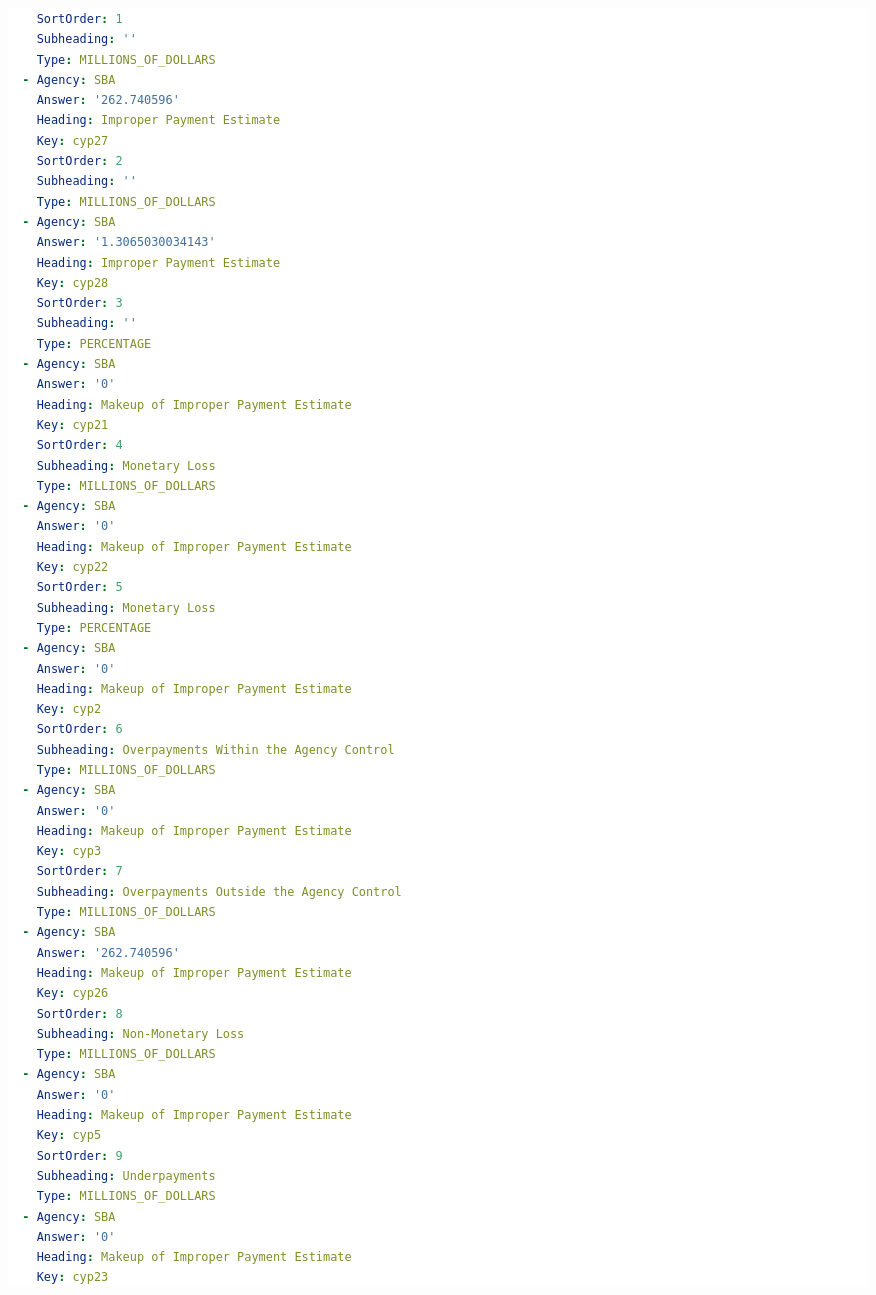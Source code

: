 ```yaml
    SortOrder: 1
    Subheading: ''
    Type: MILLIONS_OF_DOLLARS
  - Agency: SBA
    Answer: '262.740596'
    Heading: Improper Payment Estimate
    Key: cyp27
    SortOrder: 2
    Subheading: ''
    Type: MILLIONS_OF_DOLLARS
  - Agency: SBA
    Answer: '1.3065030034143'
    Heading: Improper Payment Estimate
    Key: cyp28
    SortOrder: 3
    Subheading: ''
    Type: PERCENTAGE
  - Agency: SBA
    Answer: '0'
    Heading: Makeup of Improper Payment Estimate
    Key: cyp21
    SortOrder: 4
    Subheading: Monetary Loss
    Type: MILLIONS_OF_DOLLARS
  - Agency: SBA
    Answer: '0'
    Heading: Makeup of Improper Payment Estimate
    Key: cyp22
    SortOrder: 5
    Subheading: Monetary Loss
    Type: PERCENTAGE
  - Agency: SBA
    Answer: '0'
    Heading: Makeup of Improper Payment Estimate
    Key: cyp2
    SortOrder: 6
    Subheading: Overpayments Within the Agency Control
    Type: MILLIONS_OF_DOLLARS
  - Agency: SBA
    Answer: '0'
    Heading: Makeup of Improper Payment Estimate
    Key: cyp3
    SortOrder: 7
    Subheading: Overpayments Outside the Agency Control
    Type: MILLIONS_OF_DOLLARS
  - Agency: SBA
    Answer: '262.740596'
    Heading: Makeup of Improper Payment Estimate
    Key: cyp26
    SortOrder: 8
    Subheading: Non-Monetary Loss
    Type: MILLIONS_OF_DOLLARS
  - Agency: SBA
    Answer: '0'
    Heading: Makeup of Improper Payment Estimate
    Key: cyp5
    SortOrder: 9
    Subheading: Underpayments
    Type: MILLIONS_OF_DOLLARS
  - Agency: SBA
    Answer: '0'
    Heading: Makeup of Improper Payment Estimate
    Key: cyp23
```